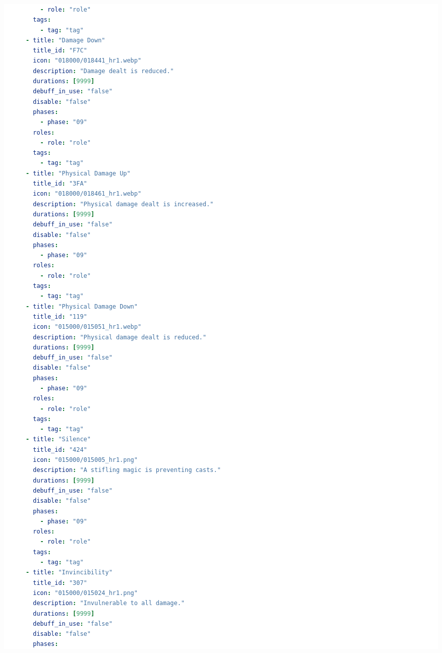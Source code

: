 ```yaml
          - role: "role"
        tags:
          - tag: "tag"
      - title: "Damage Down"
        title_id: "F7C"
        icon: "018000/018441_hr1.webp"
        description: "Damage dealt is reduced."
        durations: [9999]
        debuff_in_use: "false"
        disable: "false"
        phases:
          - phase: "09"
        roles:
          - role: "role"
        tags:
          - tag: "tag"
      - title: "Physical Damage Up"
        title_id: "3FA"
        icon: "018000/018461_hr1.webp"
        description: "Physical damage dealt is increased."
        durations: [9999]
        debuff_in_use: "false"
        disable: "false"
        phases:
          - phase: "09"
        roles:
          - role: "role"
        tags:
          - tag: "tag"
      - title: "Physical Damage Down"
        title_id: "119"
        icon: "015000/015051_hr1.webp"
        description: "Physical damage dealt is reduced."
        durations: [9999]
        debuff_in_use: "false"
        disable: "false"
        phases:
          - phase: "09"
        roles:
          - role: "role"
        tags:
          - tag: "tag"
      - title: "Silence"
        title_id: "424"
        icon: "015000/015005_hr1.png"
        description: "A stifling magic is preventing casts."
        durations: [9999]
        debuff_in_use: "false"
        disable: "false"
        phases:
          - phase: "09"
        roles:
          - role: "role"
        tags:
          - tag: "tag"
      - title: "Invincibility"
        title_id: "307"
        icon: "015000/015024_hr1.png"
        description: "Invulnerable to all damage."
        durations: [9999]
        debuff_in_use: "false"
        disable: "false"
        phases:
```